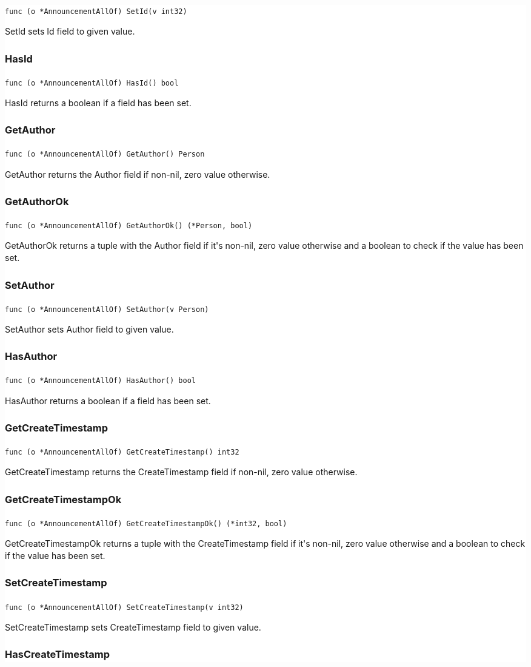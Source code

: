 `func (o *AnnouncementAllOf) SetId(v int32)`

SetId sets Id field to given value.

### HasId

`func (o *AnnouncementAllOf) HasId() bool`

HasId returns a boolean if a field has been set.

### GetAuthor

`func (o *AnnouncementAllOf) GetAuthor() Person`

GetAuthor returns the Author field if non-nil, zero value otherwise.

### GetAuthorOk

`func (o *AnnouncementAllOf) GetAuthorOk() (*Person, bool)`

GetAuthorOk returns a tuple with the Author field if it's non-nil, zero value otherwise
and a boolean to check if the value has been set.

### SetAuthor

`func (o *AnnouncementAllOf) SetAuthor(v Person)`

SetAuthor sets Author field to given value.

### HasAuthor

`func (o *AnnouncementAllOf) HasAuthor() bool`

HasAuthor returns a boolean if a field has been set.

### GetCreateTimestamp

`func (o *AnnouncementAllOf) GetCreateTimestamp() int32`

GetCreateTimestamp returns the CreateTimestamp field if non-nil, zero value otherwise.

### GetCreateTimestampOk

`func (o *AnnouncementAllOf) GetCreateTimestampOk() (*int32, bool)`

GetCreateTimestampOk returns a tuple with the CreateTimestamp field if it's non-nil, zero value otherwise
and a boolean to check if the value has been set.

### SetCreateTimestamp

`func (o *AnnouncementAllOf) SetCreateTimestamp(v int32)`

SetCreateTimestamp sets CreateTimestamp field to given value.

### HasCreateTimestamp
